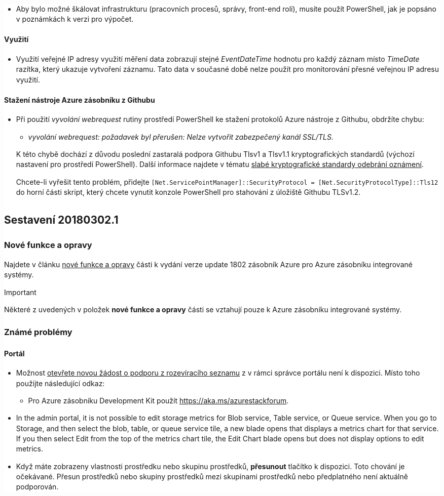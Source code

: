 - Aby bylo možné škálovat infrastrukturu (pracovních procesů, správy, front-end rolí), musíte použít PowerShell, jak je popsáno v poznámkách k verzi pro výpočet.
 
#### <a name="usage"></a>Využití  
- Využití veřejné IP adresy využití měření data zobrazují stejné *EventDateTime* hodnotu pro každý záznam místo *TimeDate* razítka, který ukazuje vytvoření záznamu. Tato data v současné době nelze použít pro monitorování přesné veřejnou IP adresu využití.


#### <a name="downloading-azure-stack-tools-from-github"></a>Stažení nástroje Azure zásobníku z Githubu
- Při použití *vyvolání webrequest* rutiny prostředí PowerShell ke stažení protokolů Azure nástroje z Githubu, obdržíte chybu:     
    -  *vyvolání webrequest: požadavek byl přerušen: Nelze vytvořit zabezpečený kanál SSL/TLS.*     

  K této chybě dochází z důvodu poslední zastaralá podpora Githubu Tlsv1 a Tlsv1.1 kryptografických standardů (výchozí nastavení pro prostředí PowerShell). Další informace najdete v tématu [slabé kryptografické standardy odebrání oznámení](https://githubengineering.com/crypto-removal-notice/).

  Chcete-li vyřešit tento problém, přidejte `[Net.ServicePointManager]::SecurityProtocol = [Net.SecurityProtocolType]::Tls12` do horní části skript, který chcete vynutit konzole PowerShell pro stahování z úložiště Githubu TLSv1.2.






## <a name="build-201803021"></a>Sestavení 20180302.1

### <a name="new-features-and-fixes"></a>Nové funkce a opravy
Najdete v článku [nové funkce a opravy](.\.\azure-stack-update-1802.md#new-features-and-fixes) části k vydání verze update 1802 zásobník Azure pro Azure zásobníku integrované systémy.

> [!IMPORTANT]    
> Některé z uvedených v položek **nové funkce a opravy** části se vztahují pouze k Azure zásobníku integrované systémy.


### <a name="known-issues"></a>Známé problémy
 
#### <a name="portal"></a>Portál
- Možnost [otevřete novou žádost o podporu z rozevíracího seznamu](.\.\azure-stack-manage-portals.md#quick-access-to-help-and-support) z v rámci správce portálu není k dispozici. Místo toho použijte následující odkaz:     
    - Pro Azure zásobníku Development Kit použít https://aka.ms/azurestackforum.    

-  In the admin portal, it is not possible to edit storage metrics for Blob service, Table service, or Queue service. When you go to Storage, and then select the blob, table, or queue service tile, a new blade opens that displays a metrics chart for that service. If you then select Edit from the top of the metrics chart tile, the Edit Chart blade opens but does not display options to edit metrics.  

- Když máte zobrazeny vlastnosti prostředku nebo skupinu prostředků, **přesunout** tlačítko k dispozici. Toto chování je očekávané. Přesun prostředků nebo skupiny prostředků mezi skupinami prostředků nebo předplatného není aktuálně podporován.
 